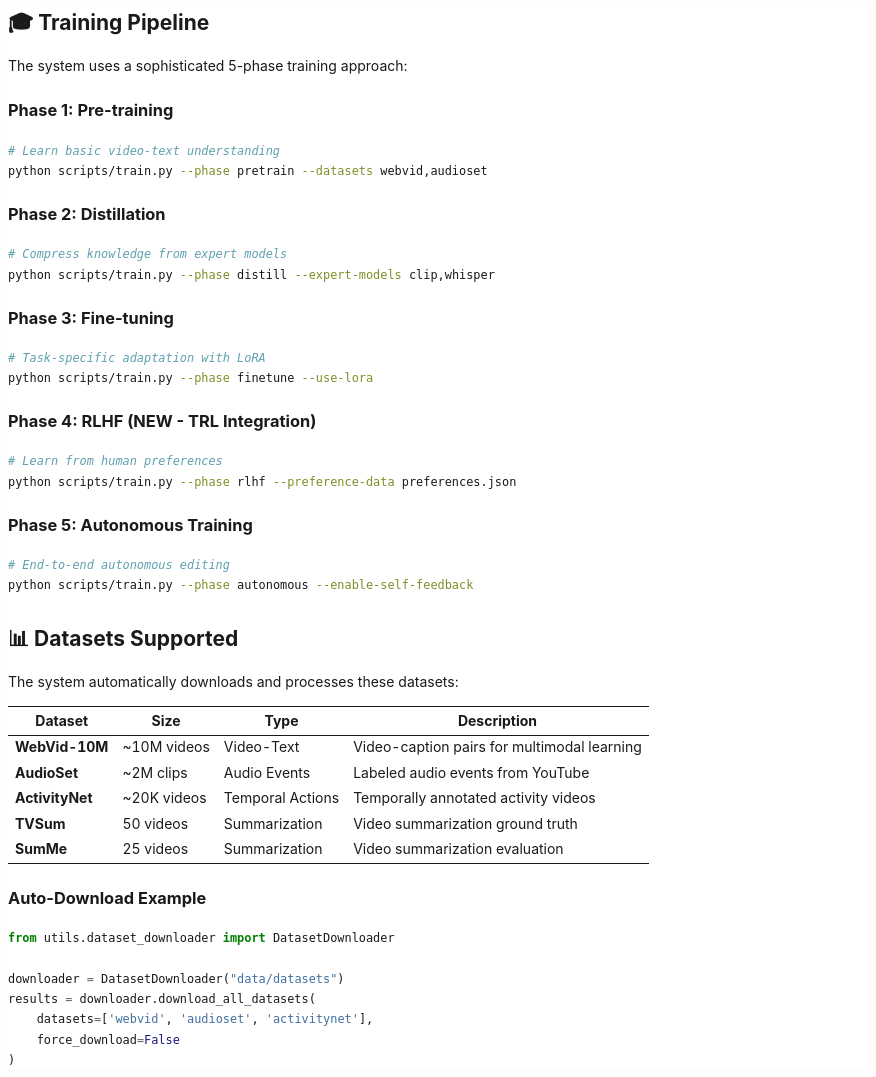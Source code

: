 ## 🎓 Training Pipeline

The system uses a sophisticated 5-phase training approach:

### Phase 1: Pre-training
```bash
# Learn basic video-text understanding
python scripts/train.py --phase pretrain --datasets webvid,audioset
```

### Phase 2: Distillation  
```bash
# Compress knowledge from expert models
python scripts/train.py --phase distill --expert-models clip,whisper
```

### Phase 3: Fine-tuning
```bash  
# Task-specific adaptation with LoRA
python scripts/train.py --phase finetune --use-lora
```

### Phase 4: RLHF (NEW - TRL Integration)
```bash
# Learn from human preferences
python scripts/train.py --phase rlhf --preference-data preferences.json
```

### Phase 5: Autonomous Training
```bash
# End-to-end autonomous editing
python scripts/train.py --phase autonomous --enable-self-feedback  
```

## 📊 Datasets Supported

The system automatically downloads and processes these datasets:

| Dataset | Size | Type | Description |
|---------|------|------|-------------|
| **WebVid-10M** | ~10M videos | Video-Text | Video-caption pairs for multimodal learning |
| **AudioSet** | ~2M clips | Audio Events | Labeled audio events from YouTube |
| **ActivityNet** | ~20K videos | Temporal Actions | Temporally annotated activity videos |  
| **TVSum** | 50 videos | Summarization | Video summarization ground truth |
| **SumMe** | 25 videos | Summarization | Video summarization evaluation |

### Auto-Download Example
```python
from utils.dataset_downloader import DatasetDownloader

downloader = DatasetDownloader("data/datasets")
results = downloader.download_all_datasets(
    datasets=['webvid', 'audioset', 'activitynet'],
    force_download=False
)
```
